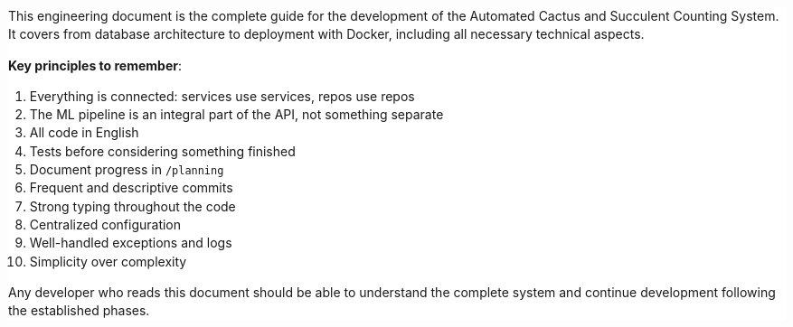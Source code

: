 This engineering document is the complete guide for the development of the Automated Cactus and Succulent Counting System. It covers from database architecture to deployment with Docker, including all necessary technical aspects.

**Key principles to remember**:

1. Everything is connected: services use services, repos use repos
2. The ML pipeline is an integral part of the API, not something separate
3. All code in English
4. Tests before considering something finished
5. Document progress in `/planning`
6. Frequent and descriptive commits
7. Strong typing throughout the code
8. Centralized configuration
9. Well-handled exceptions and logs
10. Simplicity over complexity

Any developer who reads this document should be able to understand the complete system and continue development following the established phases.
